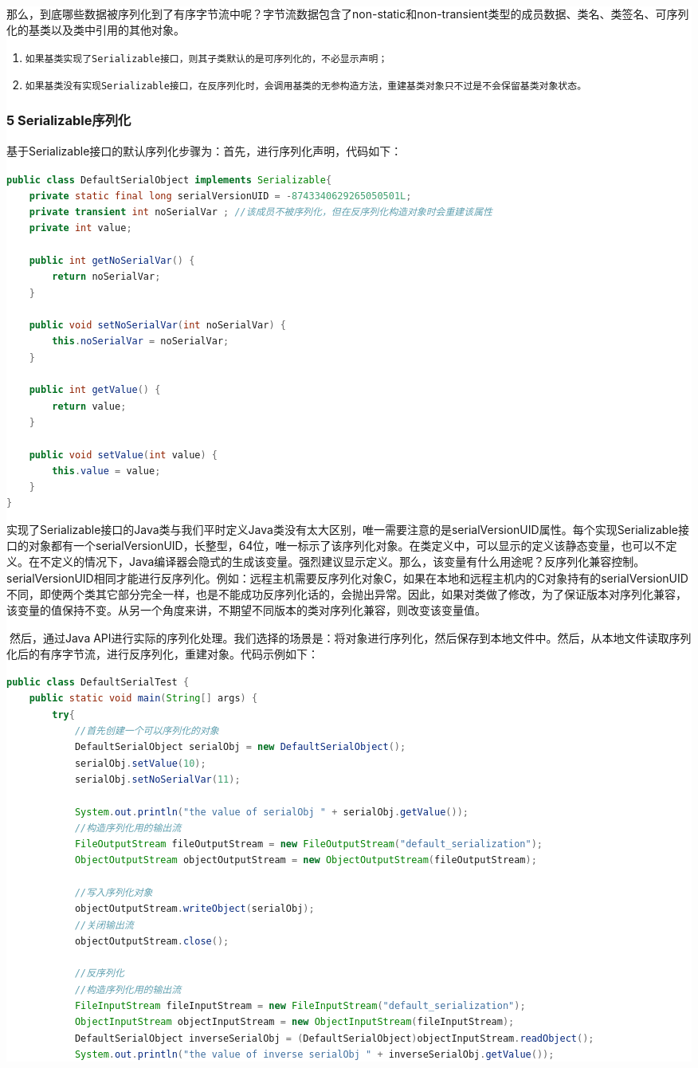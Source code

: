​	那么，到底哪些数据被序列化到了有序字节流中呢？字节流数据包含了non-static和non-transient类型的成员数据、类名、类签名、可序列化的基类以及类中引用的其他对象。 

1.     如果基类实现了Serializable接口，则其子类默认的是可序列化的，不必显示声明；

2.     如果基类没有实现Serializable接口，在反序列化时，会调用基类的无参构造方法，重建基类对象只不过是不会保留基类对象状态。

### 5 Serializable序列化

基于Serializable接口的默认序列化步骤为：首先，进行序列化声明，代码如下： 

```java
public class DefaultSerialObject implements Serializable{
    private static final long serialVersionUID = -8743340629265050501L;
    private transient int noSerialVar ; //该成员不被序列化，但在反序列化构造对象时会重建该属性
    private int value;

    public int getNoSerialVar() {
        return noSerialVar;
    }

    public void setNoSerialVar(int noSerialVar) {
        this.noSerialVar = noSerialVar;
    }

    public int getValue() {
        return value;
    }

    public void setValue(int value) {
        this.value = value;
    }
}
```

​	实现了Serializable接口的Java类与我们平时定义Java类没有太大区别，唯一需要注意的是serialVersionUID属性。每个实现Serializable接口的对象都有一个serialVersionUID，长整型，64位，唯一标示了该序列化对象。在类定义中，可以显示的定义该静态变量，也可以不定义。在不定义的情况下，Java编译器会隐式的生成该变量。强烈建议显示定义。那么，该变量有什么用途呢？反序列化兼容控制。serialVersionUID相同才能进行反序列化。例如：远程主机需要反序列化对象C，如果在本地和远程主机内的C对象持有的serialVersionUID不同，即使两个类其它部分完全一样，也是不能成功反序列化话的，会抛出异常。因此，如果对类做了修改，为了保证版本对序列化兼容，该变量的值保持不变。从另一个角度来讲，不期望不同版本的类对序列化兼容，则改变该变量值。 

​	然后，通过Java API进行实际的序列化处理。我们选择的场景是：将对象进行序列化，然后保存到本地文件中。然后，从本地文件读取序列化后的有序字节流，进行反序列化，重建对象。代码示例如下： 

```java
public class DefaultSerialTest {
    public static void main(String[] args) {
        try{
            //首先创建一个可以序列化的对象
            DefaultSerialObject serialObj = new DefaultSerialObject();
            serialObj.setValue(10);
            serialObj.setNoSerialVar(11);

            System.out.println("the value of serialObj " + serialObj.getValue());
            //构造序列化用的输出流
            FileOutputStream fileOutputStream = new FileOutputStream("default_serialization");
            ObjectOutputStream objectOutputStream = new ObjectOutputStream(fileOutputStream);

            //写入序列化对象
            objectOutputStream.writeObject(serialObj);
            //关闭输出流
            objectOutputStream.close();

            //反序列化
            //构造序列化用的输出流
            FileInputStream fileInputStream = new FileInputStream("default_serialization");
            ObjectInputStream objectInputStream = new ObjectInputStream(fileInputStream);
            DefaultSerialObject inverseSerialObj = (DefaultSerialObject)objectInputStream.readObject();
            System.out.println("the value of inverse serialObj " + inverseSerialObj.getValue());
```